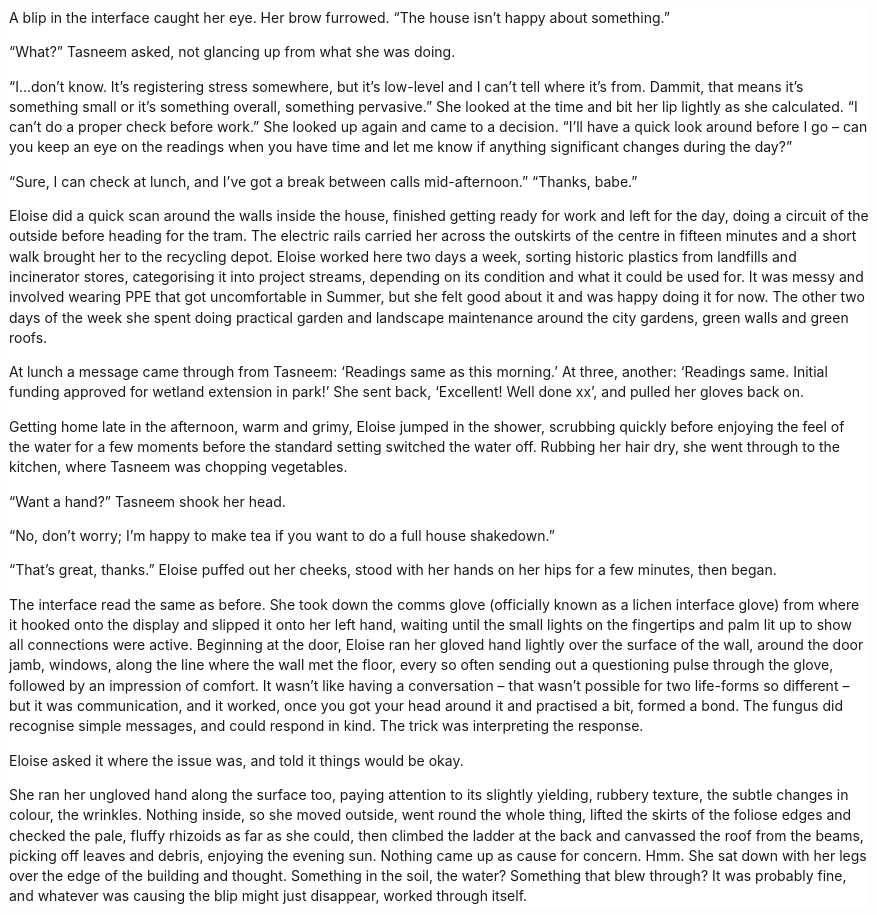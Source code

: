 A blip in the interface caught her eye. Her brow furrowed. “The house isn’t happy about something.” 

“What?” Tasneem asked, not glancing up from what she was doing. 

“I…don’t know. It’s registering stress somewhere, but it’s low-level and I can’t tell where it’s from. Dammit, that means it’s something small or it’s something overall, something pervasive.” She looked at the time and bit her lip lightly as she calculated. “I can’t do a proper check before work.” She looked up again and came to a decision. “I’ll have a quick look around before I go – can you keep an eye on the readings when you have time and let me know if anything significant changes during the day?” 

“Sure, I can check at lunch, and I’ve got a break between calls mid-afternoon.” “Thanks, babe.” 

Eloise did a quick scan around the walls inside the house, finished getting ready for work and left for the day, doing a circuit of the outside before heading for the tram. The electric rails carried her across the outskirts of the centre in fifteen minutes and a short walk brought her to the recycling depot. Eloise worked here two days a week, sorting historic plastics from landfills and incinerator stores, categorising it into project streams, depending on its condition and what it could be used for. It was messy and involved wearing PPE that got uncomfortable in Summer, but she felt good about it and was happy doing it for now. The other two days of the week she spent doing practical garden and landscape maintenance around the city gardens, green walls and green roofs. 

At lunch a message came through from Tasneem: ‘Readings same as this morning.’ At three, another: ‘Readings same. Initial funding approved for wetland extension in park!’ She sent back, ‘Excellent! Well done xx’, and pulled her gloves back on. 

Getting home late in the afternoon, warm and grimy, Eloise jumped in the shower, scrubbing quickly before enjoying the feel of the water for a few moments before the standard setting switched the water off. Rubbing her hair dry, she went through to the kitchen, where Tasneem was chopping vegetables. 

“Want a hand?” Tasneem shook her head. 

“No, don’t worry; I’m happy to make tea if you want to do a full house shakedown.” 

“That’s great, thanks.” Eloise puffed out her cheeks, stood with her hands on her hips for a few minutes, then began. 

The interface read the same as before. She took down the comms glove (officially known as a lichen interface glove) from where it hooked onto the display and slipped it onto her left hand, waiting until the small lights on the fingertips and palm lit up to show all connections were active. Beginning at the door, Eloise ran her gloved hand lightly over the surface of the wall, around the door jamb, windows, along the line where the wall met the floor, every so often sending out a questioning pulse through the glove, followed by an impression of comfort. It wasn’t like having a conversation – that wasn’t possible for two life-forms so different – but it was communication, and it worked, once you got your head around it and practised a bit, formed a bond. The fungus did recognise simple messages, and could respond in kind. The trick was interpreting the response. 

Eloise asked it where the issue was, and told it things would be okay. 

She ran her ungloved hand along the surface too, paying attention to its slightly yielding, rubbery texture, the subtle changes in colour, the wrinkles. Nothing inside, so she moved outside, went round the whole thing, lifted the skirts of the foliose edges and checked the pale, fluffy rhizoids as far as she could, then climbed the ladder at the back and canvassed the roof from the beams, picking off leaves and debris, enjoying the evening sun. Nothing came up as cause for concern. Hmm. She sat down with her legs over the edge of the building and thought. Something in the soil, the water? Something that blew through? It was probably fine, and whatever was causing the blip might just disappear, worked through itself. 
